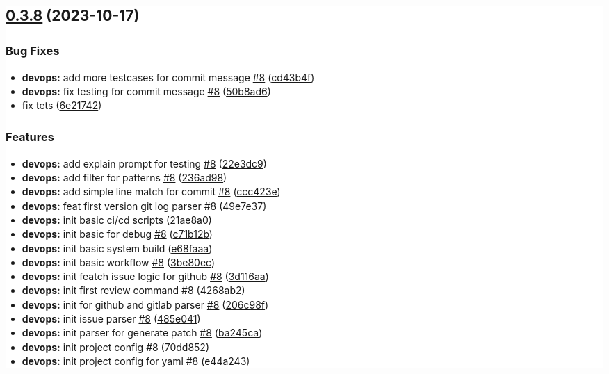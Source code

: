 
## [0.3.8](https://github.com/unit-mesh/chocolate-factory/compare/v0.3.7...v0.3.8) (2023-10-17)


### Bug Fixes

* **devops:** add more testcases for commit message [#8](https://github.com/unit-mesh/chocolate-factory/issues/8) ([cd43b4f](https://github.com/unit-mesh/chocolate-factory/commit/cd43b4fd0052918262541a06e07ae3eb09615260))
* **devops:** fix testing for commit message [#8](https://github.com/unit-mesh/chocolate-factory/issues/8) ([50b8ad6](https://github.com/unit-mesh/chocolate-factory/commit/50b8ad6dffb233f0ebba8cac957570e0bc1db241))
* fix tets ([6e21742](https://github.com/unit-mesh/chocolate-factory/commit/6e2174271578c0cab9921187b3ed837611d7b0c6))


### Features

* **devops:** add explain prompt for testing [#8](https://github.com/unit-mesh/chocolate-factory/issues/8) ([22e3dc9](https://github.com/unit-mesh/chocolate-factory/commit/22e3dc9579335b1f392cd1f597cf7b38b9a1b082))
* **devops:** add filter for patterns [#8](https://github.com/unit-mesh/chocolate-factory/issues/8) ([236ad98](https://github.com/unit-mesh/chocolate-factory/commit/236ad98998e83d221f08e027613da193f63f7e90))
* **devops:** add simple line match for commit [#8](https://github.com/unit-mesh/chocolate-factory/issues/8) ([ccc423e](https://github.com/unit-mesh/chocolate-factory/commit/ccc423ea3f460f430fa18437956085252d1c7500))
* **devops:** feat first version git log parser [#8](https://github.com/unit-mesh/chocolate-factory/issues/8) ([49e7e37](https://github.com/unit-mesh/chocolate-factory/commit/49e7e3724a4e6a1c0a55c2a190ef3024a080ee71))
* **devops:** init basic ci/cd scripts ([21ae8a0](https://github.com/unit-mesh/chocolate-factory/commit/21ae8a0c1cf396dcf277dbe8bc1cb05246b142a4))
* **devops:** init basic for debug [#8](https://github.com/unit-mesh/chocolate-factory/issues/8) ([c71b12b](https://github.com/unit-mesh/chocolate-factory/commit/c71b12bcb151b4f99d11076745bcf77646dfd15a))
* **devops:** init basic system build ([e68faaa](https://github.com/unit-mesh/chocolate-factory/commit/e68faaa0304f1d2bbc34adea46c2964131a262fc))
* **devops:** init basic workflow [#8](https://github.com/unit-mesh/chocolate-factory/issues/8) ([3be80ec](https://github.com/unit-mesh/chocolate-factory/commit/3be80ec447baf83573481576e08ed9a95af8d6e6))
* **devops:** init featch issue logic for github [#8](https://github.com/unit-mesh/chocolate-factory/issues/8) ([3d116aa](https://github.com/unit-mesh/chocolate-factory/commit/3d116aaf47004ac616751b775ec3cceb471ea7d5))
* **devops:** init first review command [#8](https://github.com/unit-mesh/chocolate-factory/issues/8) ([4268ab2](https://github.com/unit-mesh/chocolate-factory/commit/4268ab2434b0f48dc078e22d53ea45e2abae68f0))
* **devops:** init for github and gitlab parser [#8](https://github.com/unit-mesh/chocolate-factory/issues/8) ([206c98f](https://github.com/unit-mesh/chocolate-factory/commit/206c98f68d5d1dcd78460d751fc17d1c9221e7d1))
* **devops:** init issue parser [#8](https://github.com/unit-mesh/chocolate-factory/issues/8) ([485e041](https://github.com/unit-mesh/chocolate-factory/commit/485e041d6a54d98886882cb228eb1d758ed217a0))
* **devops:** init parser for generate patch [#8](https://github.com/unit-mesh/chocolate-factory/issues/8) ([ba245ca](https://github.com/unit-mesh/chocolate-factory/commit/ba245ca5913233898ea5636526d4a61cfddd7665))
* **devops:** init project config [#8](https://github.com/unit-mesh/chocolate-factory/issues/8) ([70dd852](https://github.com/unit-mesh/chocolate-factory/commit/70dd8524b07817a2380c265e82c195c89ce2c38e))
* **devops:** init project config for yaml [#8](https://github.com/unit-mesh/chocolate-factory/issues/8) ([e44a243](https://github.com/unit-mesh/chocolate-factory/commit/e44a24387c4f1abf8f82e14334b181a455788ea7))